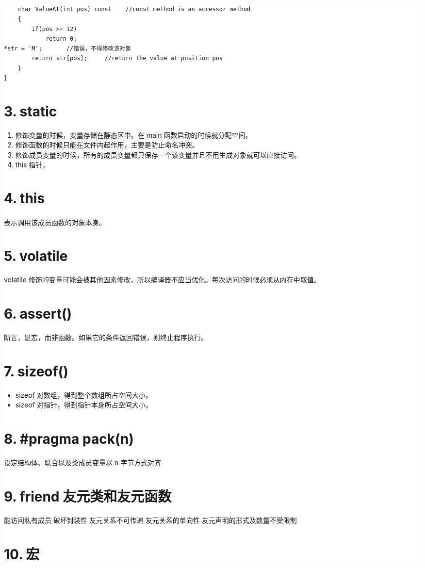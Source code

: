         char ValueAt(int pos) const    //const method is an accessor method
        {
            if(pos >= 12)
                return 0;
    *str = 'M';       //错误，不得修改该对象
            return str[pos];     //return the value at position pos
        }
    }

# 3. static

1. 修饰变量的时候，变量存储在静态区中。在 main 函数启动的时候就分配空间。
2. 修饰函数的时候只能在文件内起作用，主要是防止命名冲突。
3. 修饰成员变量的时候，所有的成员变量都只保存一个该变量并且不用生成对象就可以直接访问。
4. this 指针，

# 4. this

表示调用该成员函数的对象本身。

# 5. volatile

volatile 修饰的变量可能会被其他因素修改，所以编译器不应当优化。每次访问的时候必须从内存中取值。

# 6. assert()

断言，是宏，而非函数。如果它的条件返回错误，则终止程序执行。

# 7. sizeof()

* sizeof 对数组，得到整个数组所占空间大小。
* sizeof 对指针，得到指针本身所占空间大小。

# 8. #pragma pack(n)

设定结构体、联合以及类成员变量以 n 字节方式对齐


# 9. friend 友元类和友元函数

能访问私有成员
破坏封装性
友元关系不可传递
友元关系的单向性
友元声明的形式及数量不受限制

# 10. 宏
